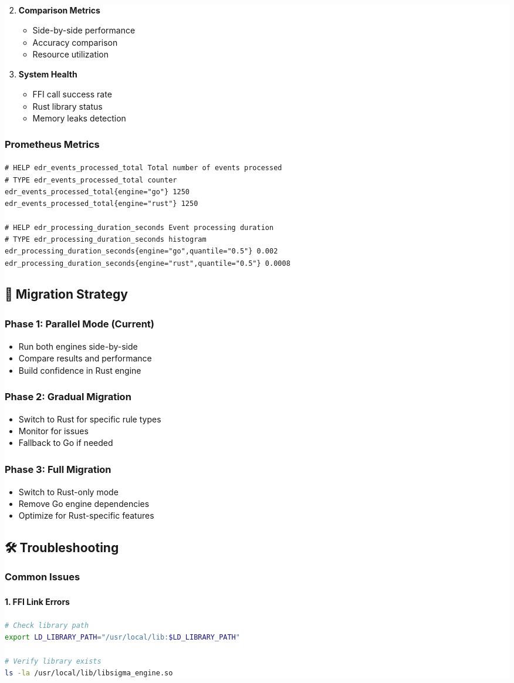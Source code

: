 2. **Comparison Metrics**
   - Side-by-side performance
   - Accuracy comparison
   - Resource utilization

3. **System Health**
   - FFI call success rate
   - Rust library status
   - Memory leaks detection

### Prometheus Metrics

```
# HELP edr_events_processed_total Total number of events processed
# TYPE edr_events_processed_total counter
edr_events_processed_total{engine="go"} 1250
edr_events_processed_total{engine="rust"} 1250

# HELP edr_processing_duration_seconds Event processing duration
# TYPE edr_processing_duration_seconds histogram
edr_processing_duration_seconds{engine="go",quantile="0.5"} 0.002
edr_processing_duration_seconds{engine="rust",quantile="0.5"} 0.0008
```

## 🚨 Migration Strategy

### Phase 1: Parallel Mode (Current)
- Run both engines side-by-side
- Compare results and performance
- Build confidence in Rust engine

### Phase 2: Gradual Migration
- Switch to Rust for specific rule types
- Monitor for issues
- Fallback to Go if needed

### Phase 3: Full Migration
- Switch to Rust-only mode
- Remove Go engine dependencies
- Optimize for Rust-specific features

## 🛠️ Troubleshooting

### Common Issues

#### 1. FFI Link Errors
```bash
# Check library path
export LD_LIBRARY_PATH="/usr/local/lib:$LD_LIBRARY_PATH"

# Verify library exists
ls -la /usr/local/lib/libsigma_engine.so
```
